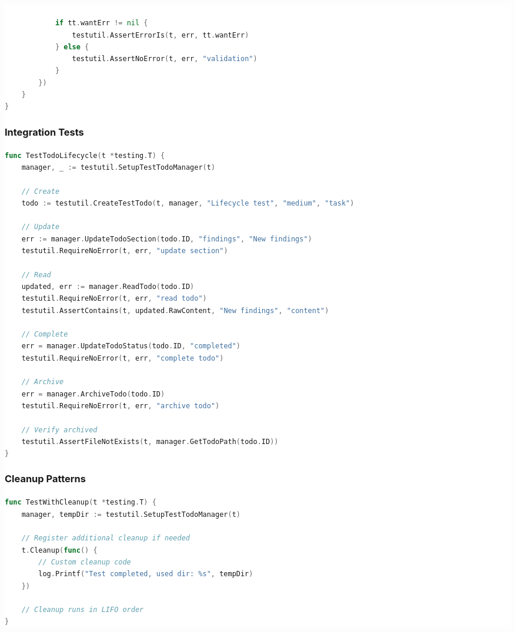 ```go
            
            if tt.wantErr != nil {
                testutil.AssertErrorIs(t, err, tt.wantErr)
            } else {
                testutil.AssertNoError(t, err, "validation")
            }
        })
    }
}
```

### Integration Tests

```go
func TestTodoLifecycle(t *testing.T) {
    manager, _ := testutil.SetupTestTodoManager(t)
    
    // Create
    todo := testutil.CreateTestTodo(t, manager, "Lifecycle test", "medium", "task")
    
    // Update
    err := manager.UpdateTodoSection(todo.ID, "findings", "New findings")
    testutil.RequireNoError(t, err, "update section")
    
    // Read
    updated, err := manager.ReadTodo(todo.ID)
    testutil.RequireNoError(t, err, "read todo")
    testutil.AssertContains(t, updated.RawContent, "New findings", "content")
    
    // Complete
    err = manager.UpdateTodoStatus(todo.ID, "completed")
    testutil.RequireNoError(t, err, "complete todo")
    
    // Archive
    err = manager.ArchiveTodo(todo.ID)
    testutil.RequireNoError(t, err, "archive todo")
    
    // Verify archived
    testutil.AssertFileNotExists(t, manager.GetTodoPath(todo.ID))
}
```

### Cleanup Patterns

```go
func TestWithCleanup(t *testing.T) {
    manager, tempDir := testutil.SetupTestTodoManager(t)
    
    // Register additional cleanup if needed
    t.Cleanup(func() {
        // Custom cleanup code
        log.Printf("Test completed, used dir: %s", tempDir)
    })
    
    // Cleanup runs in LIFO order
}
```
